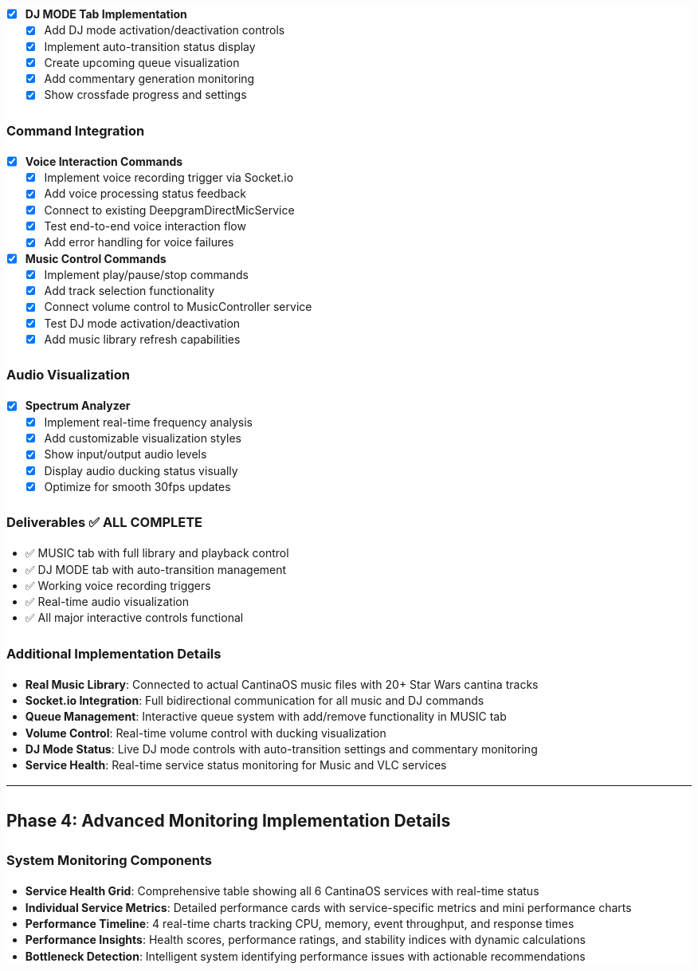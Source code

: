 - [x] **DJ MODE Tab Implementation**
  - [x] Add DJ mode activation/deactivation controls
  - [x] Implement auto-transition status display
  - [x] Create upcoming queue visualization
  - [x] Add commentary generation monitoring
  - [x] Show crossfade progress and settings

### Command Integration
- [x] **Voice Interaction Commands**
  - [x] Implement voice recording trigger via Socket.io
  - [x] Add voice processing status feedback
  - [x] Connect to existing DeepgramDirectMicService
  - [x] Test end-to-end voice interaction flow
  - [x] Add error handling for voice failures

- [x] **Music Control Commands**
  - [x] Implement play/pause/stop commands
  - [x] Add track selection functionality
  - [x] Connect volume control to MusicController service
  - [x] Test DJ mode activation/deactivation
  - [x] Add music library refresh capabilities

### Audio Visualization
- [x] **Spectrum Analyzer**
  - [x] Implement real-time frequency analysis
  - [x] Add customizable visualization styles
  - [x] Show input/output audio levels
  - [x] Display audio ducking status visually
  - [x] Optimize for smooth 30fps updates

### Deliverables ✅ **ALL COMPLETE**
- ✅ MUSIC tab with full library and playback control
- ✅ DJ MODE tab with auto-transition management
- ✅ Working voice recording triggers
- ✅ Real-time audio visualization
- ✅ All major interactive controls functional

### Additional Implementation Details
- **Real Music Library**: Connected to actual CantinaOS music files with 20+ Star Wars cantina tracks
- **Socket.io Integration**: Full bidirectional communication for all music and DJ commands
- **Queue Management**: Interactive queue system with add/remove functionality in MUSIC tab
- **Volume Control**: Real-time volume control with ducking visualization
- **DJ Mode Status**: Live DJ mode controls with auto-transition settings and commentary monitoring
- **Service Health**: Real-time service status monitoring for Music and VLC services

---

## Phase 4: Advanced Monitoring Implementation Details

### System Monitoring Components
- **Service Health Grid**: Comprehensive table showing all 6 CantinaOS services with real-time status
- **Individual Service Metrics**: Detailed performance cards with service-specific metrics and mini performance charts
- **Performance Timeline**: 4 real-time charts tracking CPU, memory, event throughput, and response times
- **Performance Insights**: Health scores, performance ratings, and stability indices with dynamic calculations
- **Bottleneck Detection**: Intelligent system identifying performance issues with actionable recommendations
